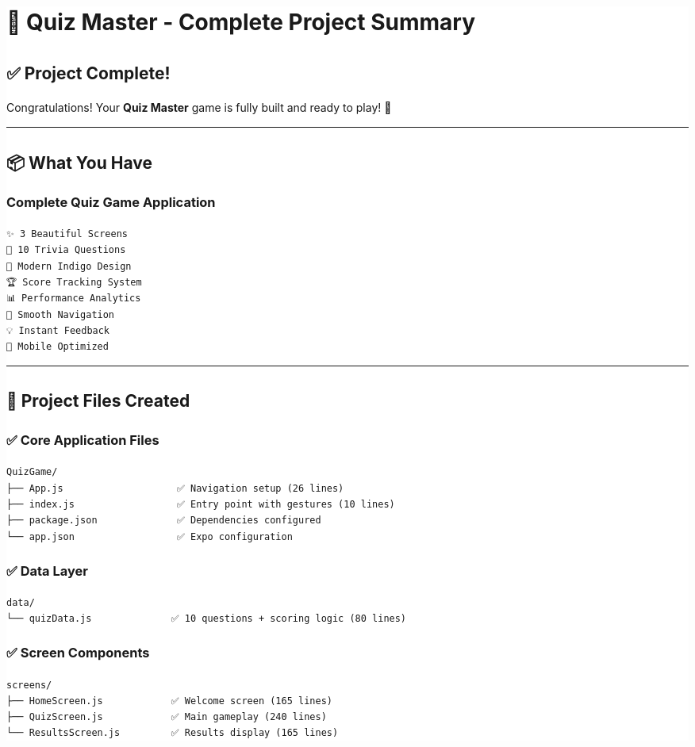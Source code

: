# 🎉 Quiz Master - Complete Project Summary

## ✅ Project Complete!

Congratulations! Your **Quiz Master** game is fully built and ready to play! 🎯

---

## 📦 What You Have

### Complete Quiz Game Application

```
✨ 3 Beautiful Screens
📝 10 Trivia Questions
🎨 Modern Indigo Design
🏆 Score Tracking System
📊 Performance Analytics
🚀 Smooth Navigation
💡 Instant Feedback
📱 Mobile Optimized
```

---

## 📂 Project Files Created

### ✅ Core Application Files
```
QuizGame/
├── App.js                    ✅ Navigation setup (26 lines)
├── index.js                  ✅ Entry point with gestures (10 lines)
├── package.json              ✅ Dependencies configured
└── app.json                  ✅ Expo configuration
```

### ✅ Data Layer
```
data/
└── quizData.js              ✅ 10 questions + scoring logic (80 lines)
```

### ✅ Screen Components
```
screens/
├── HomeScreen.js            ✅ Welcome screen (165 lines)
├── QuizScreen.js            ✅ Main gameplay (240 lines)
└── ResultsScreen.js         ✅ Results display (165 lines)
```
